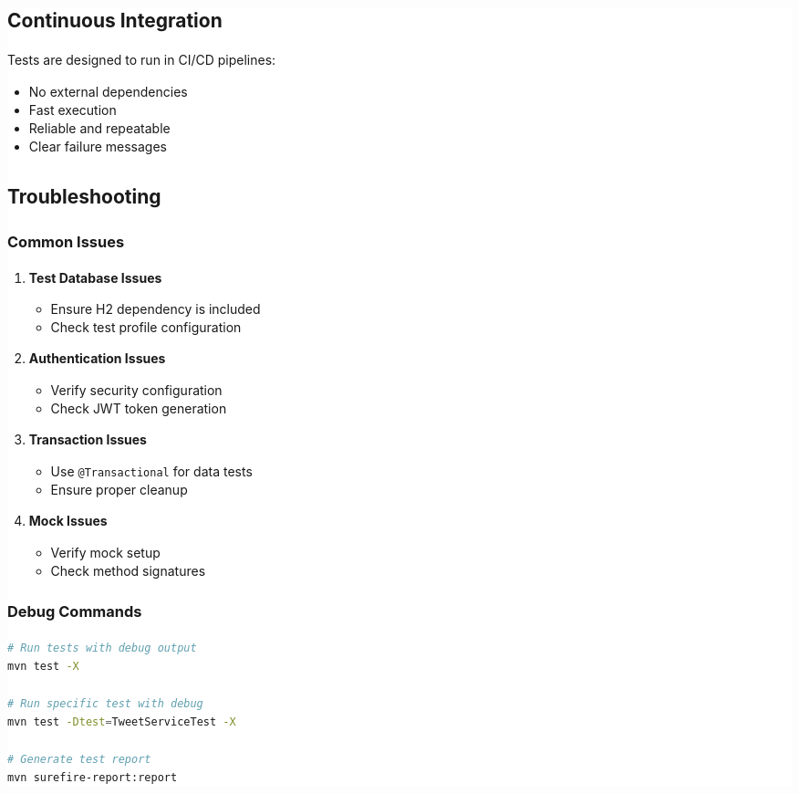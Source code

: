 ## Continuous Integration

Tests are designed to run in CI/CD pipelines:
- No external dependencies
- Fast execution
- Reliable and repeatable
- Clear failure messages

## Troubleshooting

### Common Issues

1. **Test Database Issues**
   - Ensure H2 dependency is included
   - Check test profile configuration

2. **Authentication Issues**
   - Verify security configuration
   - Check JWT token generation

3. **Transaction Issues**
   - Use `@Transactional` for data tests
   - Ensure proper cleanup

4. **Mock Issues**
   - Verify mock setup
   - Check method signatures

### Debug Commands
```bash
# Run tests with debug output
mvn test -X

# Run specific test with debug
mvn test -Dtest=TweetServiceTest -X

# Generate test report
mvn surefire-report:report
```
